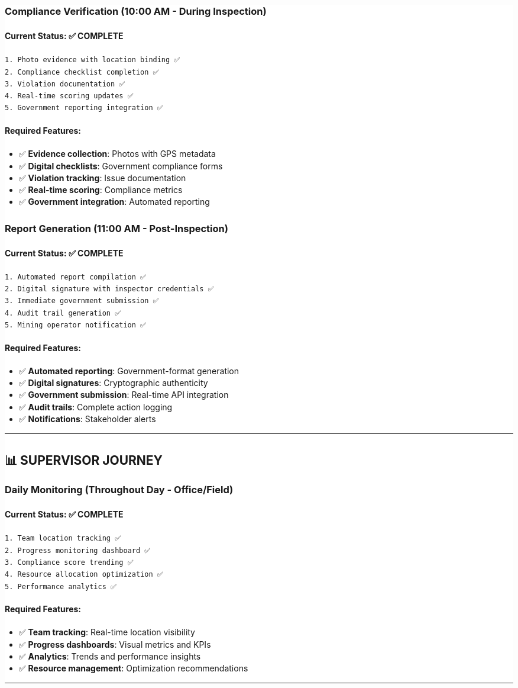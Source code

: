### **Compliance Verification (10:00 AM - During Inspection)**
#### **Current Status: ✅ COMPLETE**
```
1. Photo evidence with location binding ✅
2. Compliance checklist completion ✅
3. Violation documentation ✅
4. Real-time scoring updates ✅
5. Government reporting integration ✅
```

#### **Required Features:**
- ✅ **Evidence collection**: Photos with GPS metadata
- ✅ **Digital checklists**: Government compliance forms
- ✅ **Violation tracking**: Issue documentation
- ✅ **Real-time scoring**: Compliance metrics
- ✅ **Government integration**: Automated reporting

### **Report Generation (11:00 AM - Post-Inspection)**
#### **Current Status: ✅ COMPLETE**
```
1. Automated report compilation ✅
2. Digital signature with inspector credentials ✅
3. Immediate government submission ✅
4. Audit trail generation ✅
5. Mining operator notification ✅
```

#### **Required Features:**
- ✅ **Automated reporting**: Government-format generation
- ✅ **Digital signatures**: Cryptographic authenticity
- ✅ **Government submission**: Real-time API integration
- ✅ **Audit trails**: Complete action logging
- ✅ **Notifications**: Stakeholder alerts

---

## 📊 **SUPERVISOR JOURNEY**

### **Daily Monitoring (Throughout Day - Office/Field)**
#### **Current Status: ✅ COMPLETE**
```
1. Team location tracking ✅
2. Progress monitoring dashboard ✅
3. Compliance score trending ✅
4. Resource allocation optimization ✅
5. Performance analytics ✅
```

#### **Required Features:**
- ✅ **Team tracking**: Real-time location visibility
- ✅ **Progress dashboards**: Visual metrics and KPIs
- ✅ **Analytics**: Trends and performance insights
- ✅ **Resource management**: Optimization recommendations

---